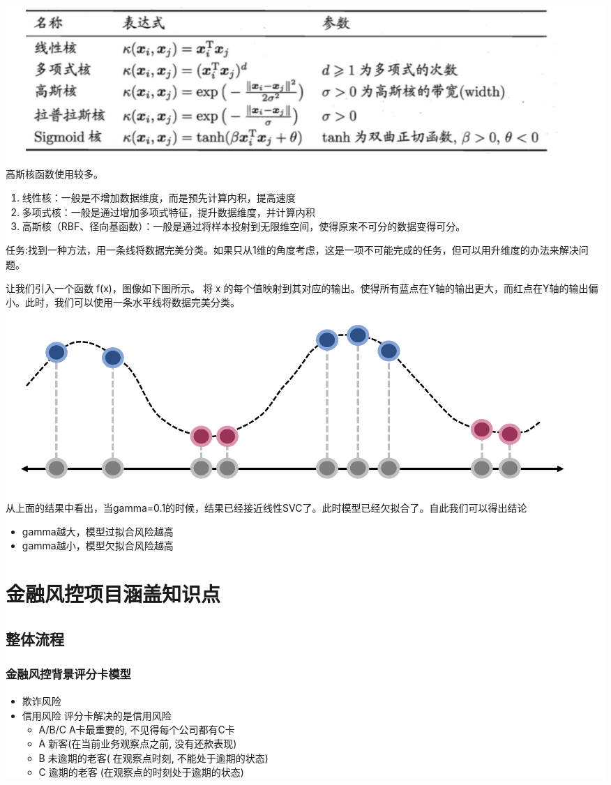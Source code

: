 ![image-20250306182824241](img\image-20250306182824241.png)

高斯核函数使用较多。

1. 线性核：一般是不增加数据维度，而是预先计算内积，提高速度
2. 多项式核：一般是通过增加多项式特征，提升数据维度，并计算内积
3. 高斯核（RBF、径向基函数）：一般是通过将样本投射到无限维空间，使得原来不可分的数据变得可分。

任务:找到一种方法，用一条线将数据完美分类。如果只从1维的角度考虑，这是一项不可能完成的任务，但可以用升维度的办法来解决问题。

让我们引入一个函数 f(x)，图像如下图所示。 将 x 的每个值映射到其对应的输出。使得所有蓝点在Y轴的输出更大，而红点在Y轴的输出偏小。此时，我们可以使用一条水平线将数据完美分类。

![image-20250306183026634](img\image-20250306183026634.png)

从上面的结果中看出，当gamma=0.1的时候，结果已经接近线性SVC了。此时模型已经欠拟合了。自此我们可以得出结论

- gamma越大，模型过拟合风险越高
- gamma越小，模型欠拟合风险越高

# 金融风控项目涵盖知识点

## 整体流程

### 金融风控背景评分卡模型

- 欺诈风险
- 信用风险 评分卡解决的是信用风险
  - A/B/C   A卡最重要的,  不见得每个公司都有C卡
  - A 新客(在当前业务观察点之前, 没有还款表现)
  - B 未逾期的老客( 在观察点时刻, 不能处于逾期的状态)
  - C 逾期的老客 (在观察点的时刻处于逾期的状态)
